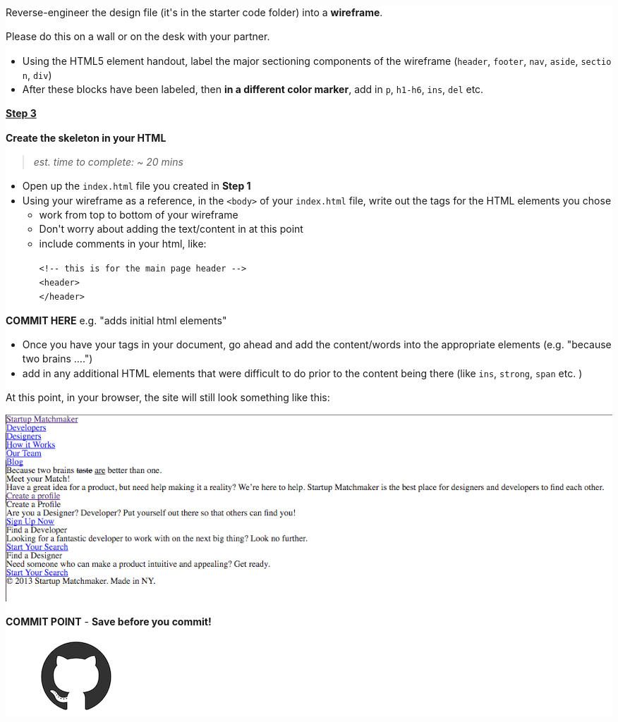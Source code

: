 Reverse-engineer the design file (it's in the starter code folder) into a **wireframe**.  

Please do this on a wall or on the desk with your partner. 
- Using the HTML5 element handout, label the major sectioning components of the wireframe (`header`, `footer`, `nav`, `aside`, `section`, `div`) 
- After these blocks have been labeled, then **in a different color marker**, add in `p`, `h1-h6`, `ins`, `del` etc.



**<u>Step 3</u>**

**Create the skeleton in your HTML**

>*est. time to complete: ~ 20 mins*

- Open up the `index.html` file you created in **Step 1**
- Using your wireframe as a reference, in the `<body>` of your `index.html` file, write out the tags for the HTML elements you chose
  - work from top to bottom of your wireframe
  - Don't worry about adding the text/content in at this point
  - include comments in your html, like:
    ```
    <!-- this is for the main page header -->
    <header> 
    </header>
    ```

**COMMIT HERE** e.g. "adds initial html elements"

- Once you have your tags in your document, go ahead and add the content/words into the appropriate elements (e.g. "because two brains ….")
- add in any additional HTML elements that were difficult to do prior to the content being there (like `ins`, `strong`, `span` etc. )

At this point, in your browser, the site will still look something like this: 

![after markup](aftermarkup.png)

**COMMIT POINT** - **Save before you commit!**

![commit point](github.png)
